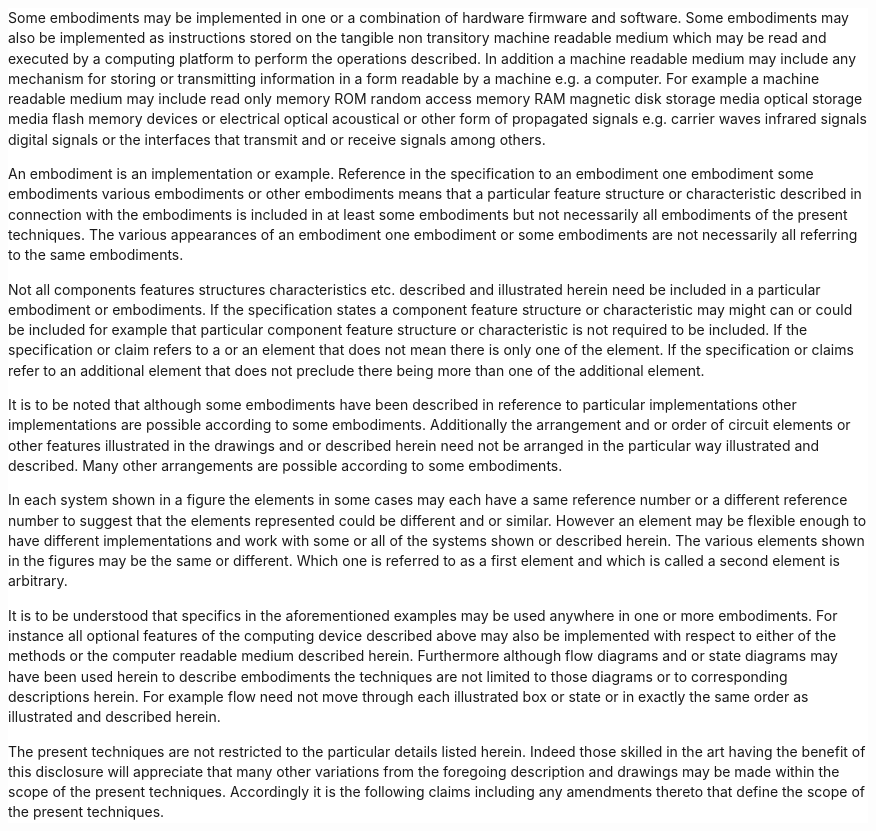 Some embodiments may be implemented in one or a combination of hardware firmware and software. Some embodiments may also be implemented as instructions stored on the tangible non transitory machine readable medium which may be read and executed by a computing platform to perform the operations described. In addition a machine readable medium may include any mechanism for storing or transmitting information in a form readable by a machine e.g. a computer. For example a machine readable medium may include read only memory ROM random access memory RAM magnetic disk storage media optical storage media flash memory devices or electrical optical acoustical or other form of propagated signals e.g. carrier waves infrared signals digital signals or the interfaces that transmit and or receive signals among others.

An embodiment is an implementation or example. Reference in the specification to an embodiment one embodiment some embodiments various embodiments or other embodiments means that a particular feature structure or characteristic described in connection with the embodiments is included in at least some embodiments but not necessarily all embodiments of the present techniques. The various appearances of an embodiment one embodiment or some embodiments are not necessarily all referring to the same embodiments.

Not all components features structures characteristics etc. described and illustrated herein need be included in a particular embodiment or embodiments. If the specification states a component feature structure or characteristic may might can or could be included for example that particular component feature structure or characteristic is not required to be included. If the specification or claim refers to a or an element that does not mean there is only one of the element. If the specification or claims refer to an additional element that does not preclude there being more than one of the additional element.

It is to be noted that although some embodiments have been described in reference to particular implementations other implementations are possible according to some embodiments. Additionally the arrangement and or order of circuit elements or other features illustrated in the drawings and or described herein need not be arranged in the particular way illustrated and described. Many other arrangements are possible according to some embodiments.

In each system shown in a figure the elements in some cases may each have a same reference number or a different reference number to suggest that the elements represented could be different and or similar. However an element may be flexible enough to have different implementations and work with some or all of the systems shown or described herein. The various elements shown in the figures may be the same or different. Which one is referred to as a first element and which is called a second element is arbitrary.

It is to be understood that specifics in the aforementioned examples may be used anywhere in one or more embodiments. For instance all optional features of the computing device described above may also be implemented with respect to either of the methods or the computer readable medium described herein. Furthermore although flow diagrams and or state diagrams may have been used herein to describe embodiments the techniques are not limited to those diagrams or to corresponding descriptions herein. For example flow need not move through each illustrated box or state or in exactly the same order as illustrated and described herein.

The present techniques are not restricted to the particular details listed herein. Indeed those skilled in the art having the benefit of this disclosure will appreciate that many other variations from the foregoing description and drawings may be made within the scope of the present techniques. Accordingly it is the following claims including any amendments thereto that define the scope of the present techniques.

